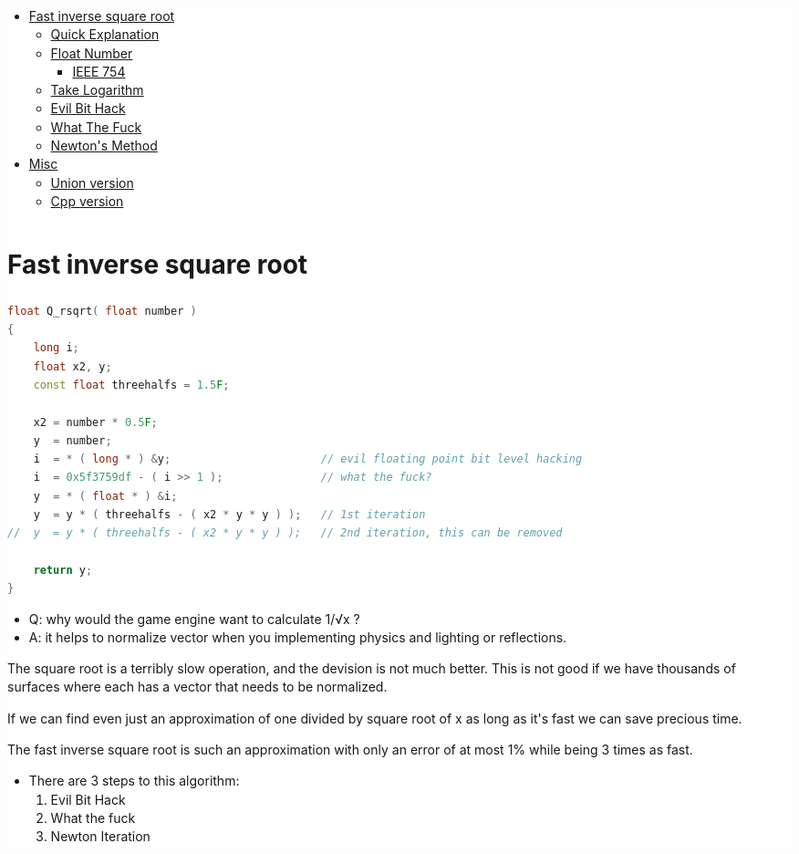 [](...menustart)

- [Fast inverse square root](#fd0c1d9aa5c1114b0d1a121361ec3fcd)
    - [Quick Explanation](#6c3b212bf86a46fbb98a3085f6fdec14)
    - [Float Number](#faafd474460843cc23aab577dafe2eed)
        - [IEEE 754](#776e1df999f0815d67390cb5cae8bde7)
    - [Take Logarithm](#a324623c1acc31a4a79c6a4d1bfb9c74)
    - [Evil Bit Hack](#01dc9266d320e77910fce13444702445)
    - [What The Fuck](#421fbe1be97360cced700a3845a5d5a3)
    - [Newton's Method](#34f2f7625c65991e958b586401593541)
- [Misc](#74248c725e00bf9fe04df4e35b249a19)
    - [Union version](#3c83e77ab96c7ece28fefa6d07cc1848)
    - [Cpp version](#9b2cb47f99e0c720811fd0291ac1a143)

[](...menuend)


<h2 id="fd0c1d9aa5c1114b0d1a121361ec3fcd"></h2>

# Fast inverse square root

```cpp
float Q_rsqrt( float number )
{
    long i;
    float x2, y;
    const float threehalfs = 1.5F;

    x2 = number * 0.5F;
    y  = number;
    i  = * ( long * ) &y;                       // evil floating point bit level hacking
    i  = 0x5f3759df - ( i >> 1 );               // what the fuck? 
    y  = * ( float * ) &i;
    y  = y * ( threehalfs - ( x2 * y * y ) );   // 1st iteration
//  y  = y * ( threehalfs - ( x2 * y * y ) );   // 2nd iteration, this can be removed

    return y;
}
```

- Q: why would the game engine want to calculate 1/√x ?
- A: it helps to normalize vector when you implementing physics and lighting or reflections.

The square root is a terribly slow operation, and the devision is not much better. This is not good if we have thousands of surfaces where each has a vector that needs to be normalized.

If we can find even just an approximation of one divided by square root of x as long as it's fast we can save precious time.

The fast inverse square root is such an approximation with only an error of at most 1% while being 3 times as fast.

- There are 3 steps to this algorithm:
    1. Evil Bit Hack
    2. What the fuck
    3. Newton Iteration
